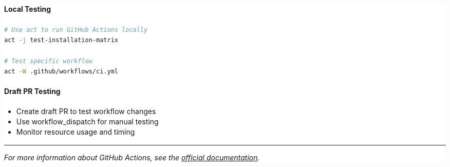 #### Local Testing
```bash
# Use act to run GitHub Actions locally
act -j test-installation-matrix

# Test specific workflow
act -W .github/workflows/ci.yml
```

#### Draft PR Testing
- Create draft PR to test workflow changes
- Use workflow_dispatch for manual testing
- Monitor resource usage and timing

---

*For more information about GitHub Actions, see the [official documentation](https://docs.github.com/en/actions).*